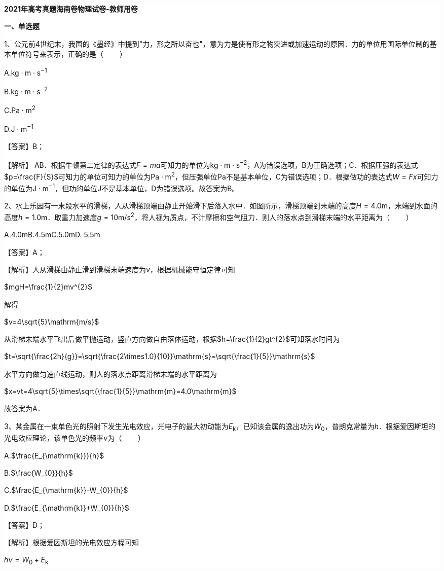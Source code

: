 **2021年高考真题海南卷物理试卷-教师用卷**

**一、单选题**

1、公元前$4$世纪末，我国的《墨经》中提到"力，形之所以奋也"，意为力是使有形之物突进或加速运动的原因．力的单位用国际单位制的基本单位符号来表示，正确的是$（\qquad）$

A.$\mathrm{kg}\cdot \mathrm{m}\cdot \mathrm{s}^{-1}$

B.$\mathrm{kg}\cdot \mathrm{m}\cdot \mathrm{s}^{-2}$

C.$\mathrm{Pa}\cdot \mathrm{m}^{2}$

D.$\mathrm{J}\cdot \mathrm{m}^{-1}$

【答案】B；

【解析】
AB．根据牛顿第二定律的表达式$F=ma$可知力的单位为$\mathrm{kg}\cdot \mathrm{m}\cdot \mathrm{s}^{-2}$，A为错误选项，B为正确选项；C．根据压强的表达式$p=\frac{F}{S}$可知力的单位可知力的单位为$\mathrm{Pa}\cdot \mathrm{m}^{\mathrm{2}}$，但压强单位$\mathrm{Pa}$不是基本单位，C为错误选项；D．根据做功的表达式$W=Fx$可知力的单位为$\mathrm{J}\cdot \mathrm{m}^{-1}$，但功的单位$\mathrm{J}$不是基本单位，D为错误选项。故答案为B。

2、水上乐园有一末段水平的滑梯，人从滑梯顶端由静止开始滑下后落入水中．如图所示，滑梯顶端到末端的高度$H=4.0\mathrm{m}$，末端到水面的高度$h=1.0\mathrm{m}$．取重力加速度$g=10\mathrm{m}/\mathrm{s}^{2}$，将人视为质点，不计摩擦和空气阻力．则人的落水点到滑梯末端的水平距离为$（\qquad）$

A.$4.0\mathrm{m}$B.$4.5\mathrm{m}$C.$5.0\mathrm{m}$D.
$5.5\mathrm{m}$

【答案】A；

【解析】人从滑梯由静止滑到滑梯末端速度为$v$，根据机械能守恒定律可知

$mgH=\frac{1}{2}mv^{2}$

解得

$v=4\sqrt{5}\mathrm{m/s}$

从滑梯末端水平飞出后做平抛运动，竖直方向做自由落体运动，根据$h=\frac{1}{2}gt^{2}$可知落水时间为

$t=\sqrt{\frac{2h}{g}}=\sqrt{\frac{2\times1.0}{10}}\mathrm{s}=\sqrt{\frac{1}{5}}\mathrm{s}$

水平方向做匀速直线运动，则人的落水点距离滑梯末端的水平距离为

$x=vt=4\sqrt{5}\times\sqrt{\frac{1}{5}}\mathrm{m}=4.0\mathrm{m}$

故答案为A．

3、某金属在一束单色光的照射下发生光电效应，光电子的最大初动能为$E_{\mathrm{k}}$，已知该金属的逸出功为$W_{0}$，普朗克常量为$h$．根据爱因斯坦的光电效应理论，该单色光的频率$\nu$为$（\qquad）$

A.$\frac{E_{\mathrm{k}}}{h}$

B.$\frac{W_{0}}{h}$

C.$\frac{E_{\mathrm{k}}-W_{0}}{h}$

D.$\frac{E_{\mathrm{k}}+W_{0}}{h}$

【答案】D；

【解析】根据爱因斯坦的光电效应方程可知

$h\nu=W_{0}+E_{\mathrm{k}}$
